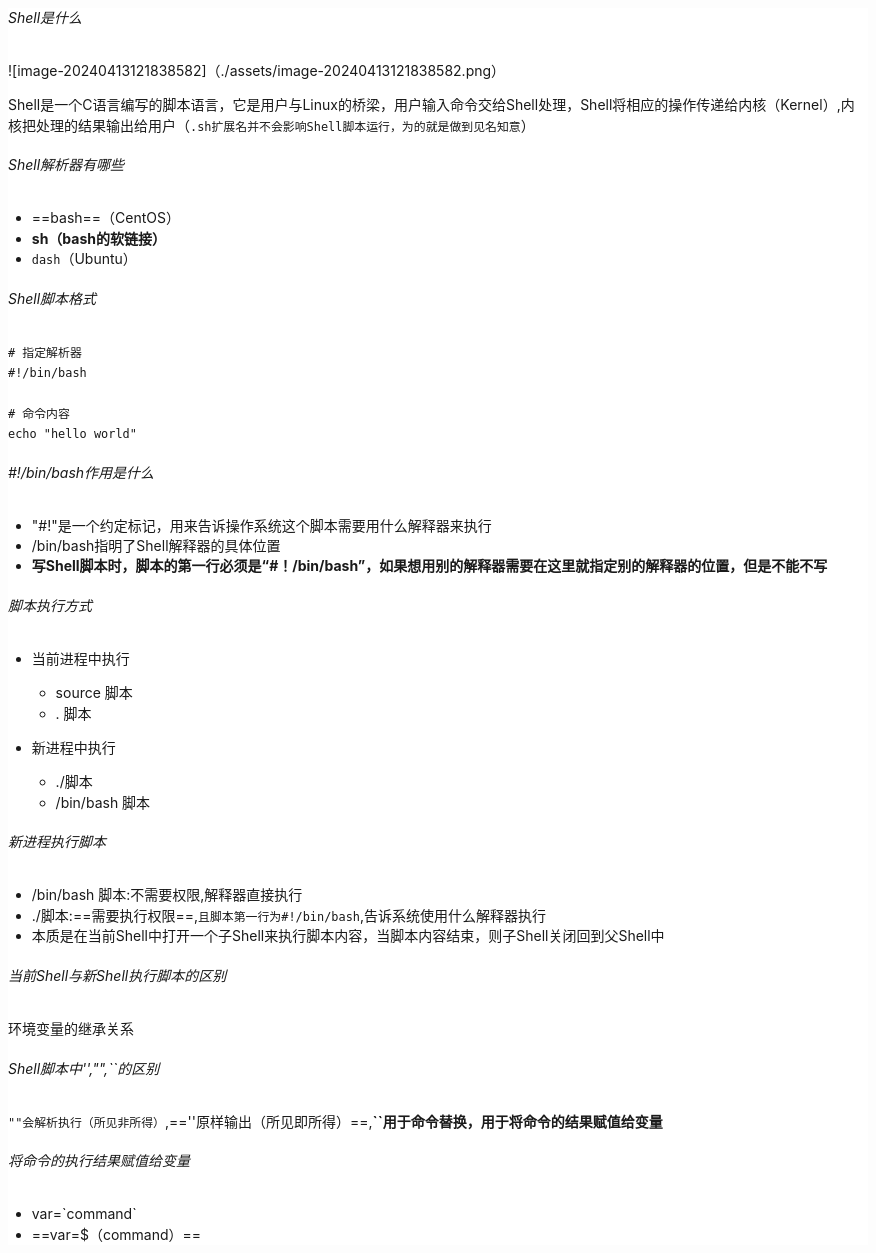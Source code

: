 ###### Shell是什么

![image-20240413121838582]（./assets/image-20240413121838582.png）

​	Shell是一个C语言编写的脚本语言，它是用户与Linux的桥梁，用户输入命令交给Shell处理，Shell将相应的操作传递给内核（Kernel）,内核把处理的结果输出给用户（`.sh扩展名并不会影响Shell脚本运行，为的就是做到见名知意`）

###### Shell解析器有哪些

* ==bash==（CentOS）
* **sh（bash的软链接）**
* `dash`（Ubuntu）

###### Shell脚本格式

```shell
# 指定解析器
#!/bin/bash

# 命令内容
echo "hello world"
```

###### #!/bin/bash作用是什么

* "#!"是一个约定标记，用来告诉操作系统这个脚本需要用什么解释器来执行
* /bin/bash指明了Shell解释器的具体位置
* **写Shell脚本时，脚本的第一行必须是“#！/bin/bash”，如果想用别的解释器需要在这里就指定别的解释器的位置，但是不能不写**

###### 脚本执行方式

* 当前进程中执行
  * source 脚本
  * . 脚本

* 新进程中执行
  * ./脚本
  * /bin/bash 脚本

###### 新进程执行脚本

* /bin/bash 脚本:不需要权限,解释器直接执行
* ./脚本:==需要执行权限==,`且脚本第一行为#!/bin/bash`,告诉系统使用什么解释器执行
* 本质是在当前Shell中打开一个子Shell来执行脚本内容，当脚本内容结束，则子Shell关闭回到父Shell中

###### 当前Shell与新Shell执行脚本的区别

环境变量的继承关系

###### Shell脚本中'',"",``的区别

`""会解析执行（所见非所得）`,==''原样输出（所见即所得）==,**``用于命令替换，用于将命令的结果赋值给变量**

###### 将命令的执行结果赋值给变量

* var=\`command\`
* ==var=$（command）==
